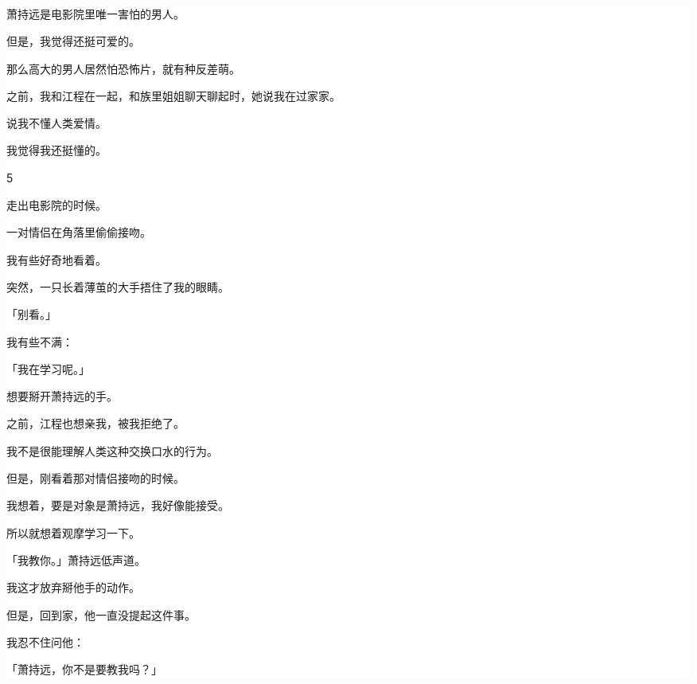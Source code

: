 萧持远是电影院里唯一害怕的男人。


但是，我觉得还挺可爱的。


那么高大的男人居然怕恐怖片，就有种反差萌。


之前，我和江程在一起，和族里姐姐聊天聊起时，她说我在过家家。


说我不懂人类爱情。


我觉得我还挺懂的。


5


走出电影院的时候。


一对情侣在角落里偷偷接吻。


我有些好奇地看着。


突然，一只长着薄茧的大手捂住了我的眼睛。


「别看。」


我有些不满：


「我在学习呢。」


想要掰开萧持远的手。


之前，江程也想亲我，被我拒绝了。


我不是很能理解人类这种交换口水的行为。


但是，刚看着那对情侣接吻的时候。


我想着，要是对象是萧持远，我好像能接受。


所以就想着观摩学习一下。


「我教你。」萧持远低声道。


我这才放弃掰他手的动作。


但是，回到家，他一直没提起这件事。


我忍不住问他：


「萧持远，你不是要教我吗？」
